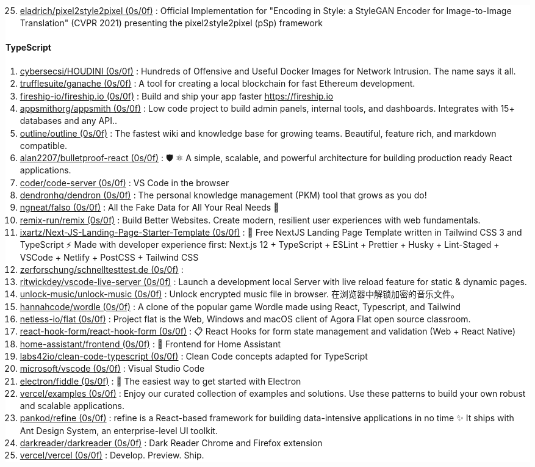 25. [eladrich/pixel2style2pixel (0s/0f)](https://github.com/eladrich/pixel2style2pixel) : Official Implementation for "Encoding in Style: a StyleGAN Encoder for Image-to-Image Translation" (CVPR 2021) presenting the pixel2style2pixel (pSp) framework

#### TypeScript
1. [cybersecsi/HOUDINI (0s/0f)](https://github.com/cybersecsi/HOUDINI) : Hundreds of Offensive and Useful Docker Images for Network Intrusion. The name says it all.
2. [trufflesuite/ganache (0s/0f)](https://github.com/trufflesuite/ganache) : A tool for creating a local blockchain for fast Ethereum development.
3. [fireship-io/fireship.io (0s/0f)](https://github.com/fireship-io/fireship.io) : Build and ship your app faster https://fireship.io
4. [appsmithorg/appsmith (0s/0f)](https://github.com/appsmithorg/appsmith) : Low code project to build admin panels, internal tools, and dashboards. Integrates with 15+ databases and any API..
5. [outline/outline (0s/0f)](https://github.com/outline/outline) : The fastest wiki and knowledge base for growing teams. Beautiful, feature rich, and markdown compatible.
6. [alan2207/bulletproof-react (0s/0f)](https://github.com/alan2207/bulletproof-react) : 🛡️ ⚛️ A simple, scalable, and powerful architecture for building production ready React applications.
7. [coder/code-server (0s/0f)](https://github.com/coder/code-server) : VS Code in the browser
8. [dendronhq/dendron (0s/0f)](https://github.com/dendronhq/dendron) : The personal knowledge management (PKM) tool that grows as you do!
9. [ngneat/falso (0s/0f)](https://github.com/ngneat/falso) : All the Fake Data for All Your Real Needs 🙂
10. [remix-run/remix (0s/0f)](https://github.com/remix-run/remix) : Build Better Websites. Create modern, resilient user experiences with web fundamentals.
11. [ixartz/Next-JS-Landing-Page-Starter-Template (0s/0f)](https://github.com/ixartz/Next-JS-Landing-Page-Starter-Template) : 🚀 Free NextJS Landing Page Template written in Tailwind CSS 3 and TypeScript ⚡️ Made with developer experience first: Next.js 12 + TypeScript + ESLint + Prettier + Husky + Lint-Staged + VSCode + Netlify + PostCSS + Tailwind CSS
12. [zerforschung/schnelltesttest.de (0s/0f)](https://github.com/zerforschung/schnelltesttest.de) : 
13. [ritwickdey/vscode-live-server (0s/0f)](https://github.com/ritwickdey/vscode-live-server) : Launch a development local Server with live reload feature for static & dynamic pages.
14. [unlock-music/unlock-music (0s/0f)](https://github.com/unlock-music/unlock-music) : Unlock encrypted music file in browser. 在浏览器中解锁加密的音乐文件。
15. [hannahcode/wordle (0s/0f)](https://github.com/hannahcode/wordle) : A clone of the popular game Wordle made using React, Typescript, and Tailwind
16. [netless-io/flat (0s/0f)](https://github.com/netless-io/flat) : Project flat is the Web, Windows and macOS client of Agora Flat open source classroom.
17. [react-hook-form/react-hook-form (0s/0f)](https://github.com/react-hook-form/react-hook-form) : 📋 React Hooks for form state management and validation (Web + React Native)
18. [home-assistant/frontend (0s/0f)](https://github.com/home-assistant/frontend) : 🍭 Frontend for Home Assistant
19. [labs42io/clean-code-typescript (0s/0f)](https://github.com/labs42io/clean-code-typescript) : Clean Code concepts adapted for TypeScript
20. [microsoft/vscode (0s/0f)](https://github.com/microsoft/vscode) : Visual Studio Code
21. [electron/fiddle (0s/0f)](https://github.com/electron/fiddle) : 🚀 The easiest way to get started with Electron
22. [vercel/examples (0s/0f)](https://github.com/vercel/examples) : Enjoy our curated collection of examples and solutions. Use these patterns to build your own robust and scalable applications.
23. [pankod/refine (0s/0f)](https://github.com/pankod/refine) : refine is a React-based framework for building data-intensive applications in no time ✨ It ships with Ant Design System, an enterprise-level UI toolkit.
24. [darkreader/darkreader (0s/0f)](https://github.com/darkreader/darkreader) : Dark Reader Chrome and Firefox extension
25. [vercel/vercel (0s/0f)](https://github.com/vercel/vercel) : Develop. Preview. Ship.
